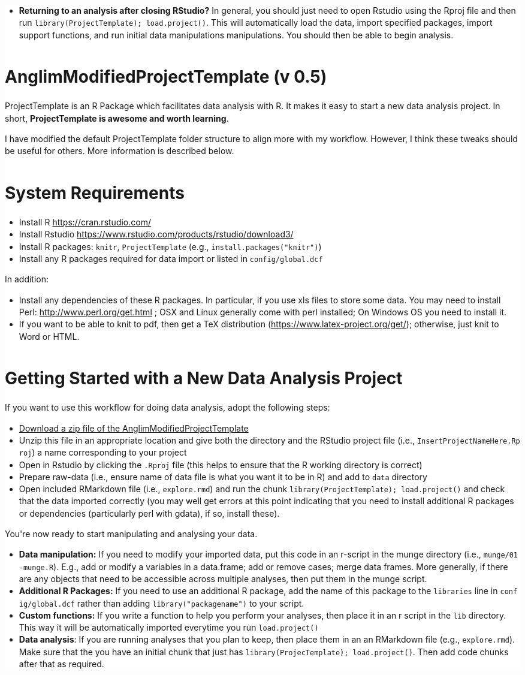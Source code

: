 * **Returning to an analysis after closing RStudio?** In general, you should just need to open Rstudio using the Rproj file and then run `library(ProjectTemplate); load.project()`. This will automatically load the data, import specified packages, import support functions, and run initial data manipulations manipulations. You should then be able to begin analysis. 

# AnglimModifiedProjectTemplate (v 0.5)

ProjectTemplate is an R Package which facilitates data analysis with R. It makes it easy to start a new data analysis project. In short, **ProjectTemplate is awesome and worth learning**.

I have modified the default ProjectTemplate folder structure to align more with my workflow. 
However, I think these tweaks should be useful for others.
More information is described below.


# System Requirements
* Install R https://cran.rstudio.com/
* Install Rstudio https://www.rstudio.com/products/rstudio/download3/
* Install R packages: `knitr`, `ProjectTemplate`  (e.g., `install.packages("knitr")`)
* Install any R packages required for data import or listed in `config/global.dcf`

In addition:
* Install any dependencies of these R packages. In particular, if you use xls files to store some data. You may need to install Perl: http://www.perl.org/get.html ; OSX and Linux generally come with perl installed; On Windows OS you need to install it.
* If you want to be able to knit to pdf, then get a TeX distribution (https://www.latex-project.org/get/); otherwise, just knit to Word or HTML.


# Getting Started with a New Data Analysis Project
If you want to use this workflow for doing data analysis, adopt the following steps:

* [Download a zip file of the AnglimModifiedProjectTemplate](https://github.com/jeromyanglim/AnglimModifiedProjectTemplate/archive/master.zip)
* Unzip this file in an appropriate location and give both the directory and the RStudio project file (i.e., `InsertProjectNameHere.Rproj`) a name corresponding to your project
* Open in Rstudio by clicking the `.Rproj` file (this helps to ensure that the R working directory is correct) 
* Prepare raw-data (i.e., ensure name of data file is what you want it to be in R) and add to `data` directory
* Open included RMarkdown file (i.e., `explore.rmd`) and run the chunk `library(ProjectTemplate); load.project()` and check that the data imported correctly (you may well get errors at this point indicating that you need to install additional R packages or dependencies (particularly perl with gdata), if so, install these).

You're now ready to start manipulating and analysing your data.

* **Data manipulation:** If you need to modify your imported data, put this code in an r-script in the munge directory (i.e., `munge/01-munge.R`). E.g., add or modify a variables in a data.frame; add or remove cases; merge data frames. More generally, if there are any objects that need to be accessible across multiple analyses, then put them in the munge script.
* **Additional R Packages:** If you need to use an additional R package, add the name of this package to the `libraries` line in `config/global.dcf` rather than adding `library("packagename")` to your script.
* **Custom functions:** If you write a function to help you perform your analyses, then place it in an r script in the `lib` directory. This way it will be automatically imported everytime you run `load.project()`
* **Data analysis**: If you are running analyses that you plan to keep, then place them in an an RMarkdown file (e.g., `explore.rmd`). Make sure that the you have an initial chunk that just has `library(ProjecTemplate); load.project()`. Then add code chunks after that as required. 
